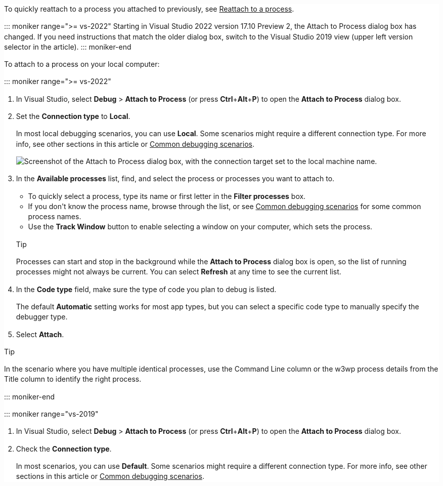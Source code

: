 To quickly reattach to a process you attached to previously, see [Reattach to a process](#BKMK_reattach).

::: moniker range=">= vs-2022"
Starting in Visual Studio 2022 version 17.10 Preview 2, the Attach to Process dialog box has changed. If you need instructions that match the older dialog box, switch to the Visual Studio 2019 view (upper left version selector in the article).
::: moniker-end

To attach to a process on your local computer:

::: moniker range=">= vs-2022"
1. In Visual Studio, select **Debug** > **Attach to Process** (or press **Ctrl**+**Alt**+**P**) to open the **Attach to Process** dialog box.

1. Set the **Connection type** to **Local**.

   In most local debugging scenarios, you can use **Local**. Some scenarios might require a different connection type. For more info, see other sections in this article or [Common debugging scenarios](#BKMK_Scenarios).

   ![Screenshot of the Attach to Process dialog box, with the connection target set to the local machine name.](../debugger/media/vs-2022/debug-basics-attach-to-process.png)

1. In the **Available processes** list, find, and select the process or processes you want to attach to.

   - To quickly select a process, type its name or first letter in the **Filter processes** box.
   - If you don't know the process name, browse through the list, or see [Common debugging scenarios](#BKMK_Scenarios) for some common process names.
   - Use the **Track Window** button to enable selecting a window on your computer, which sets the process.

   > [!TIP]
   > Processes can start and stop in the background while the **Attach to Process** dialog box is open, so the list of running processes might not always be current. You can select **Refresh** at any time to see the current list.

1. In the **Code type** field, make sure the type of code you plan to debug is listed.

   The default **Automatic** setting works for most app types, but you can select a specific code type to manually specify the debugger type.

1. Select **Attach**.

> [!TIP]
> In the scenario where you have multiple identical processes, use the Command Line column or the w3wp process details from the Title column to identify the right process.

::: moniker-end

::: moniker range="vs-2019"
1. In Visual Studio, select **Debug** > **Attach to Process** (or press **Ctrl**+**Alt**+**P**) to open the **Attach to Process** dialog box.

1. Check the **Connection type**.

   In most scenarios, you can use **Default**. Some scenarios might require a different connection type. For more info, see other sections in this article or [Common debugging scenarios](#BKMK_Scenarios).
